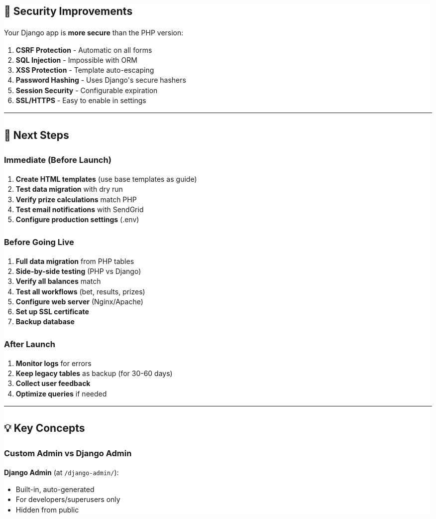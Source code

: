 ## 🔐 Security Improvements

Your Django app is **more secure** than the PHP version:

1. **CSRF Protection** - Automatic on all forms
2. **SQL Injection** - Impossible with ORM
3. **XSS Protection** - Template auto-escaping
4. **Password Hashing** - Uses Django's secure hashers
5. **Session Security** - Configurable expiration
6. **SSL/HTTPS** - Easy to enable in settings

---

## 🌟 Next Steps

### Immediate (Before Launch)

1. **Create HTML templates** (use base templates as guide)
2. **Test data migration** with dry run
3. **Verify prize calculations** match PHP
4. **Test email notifications** with SendGrid
5. **Configure production settings** (.env)

### Before Going Live

1. **Full data migration** from PHP tables
2. **Side-by-side testing** (PHP vs Django)
3. **Verify all balances** match
4. **Test all workflows** (bet, results, prizes)
5. **Configure web server** (Nginx/Apache)
6. **Set up SSL certificate**
7. **Backup database**

### After Launch

1. **Monitor logs** for errors
2. **Keep legacy tables** as backup (for 30-60 days)
3. **Collect user feedback**
4. **Optimize queries** if needed

---

## 💡 Key Concepts

### Custom Admin vs Django Admin

**Django Admin** (at `/django-admin/`):
- Built-in, auto-generated
- For developers/superusers only
- Hidden from public

